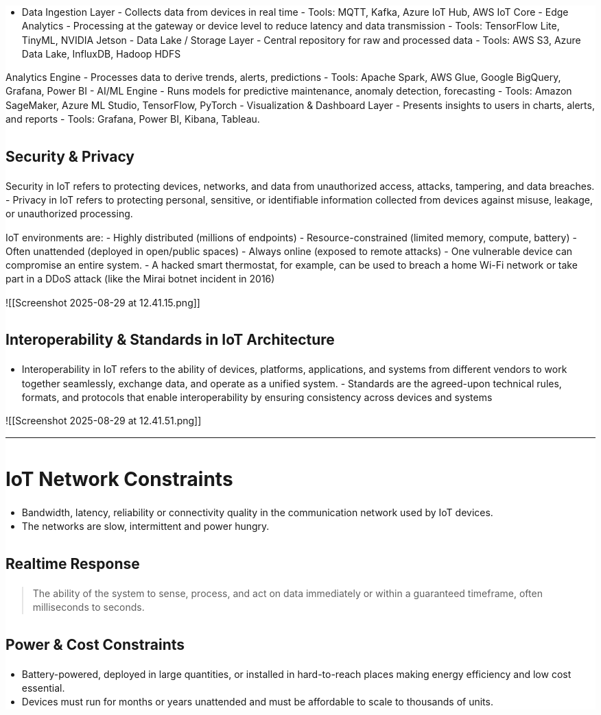 - Data Ingestion Layer - Collects data from devices in real time - Tools: MQTT, Kafka, Azure IoT Hub, AWS IoT Core - Edge Analytics - Processing at the gateway or device level to reduce latency and data transmission - Tools: TensorFlow Lite, TinyML, NVIDIA Jetson - Data Lake / Storage Layer - Central repository for raw and processed data - Tools: AWS S3, Azure Data Lake, InfluxDB, Hadoop HDFS

Analytics Engine - Processes data to derive trends, alerts, predictions - Tools: Apache Spark, AWS Glue, Google BigQuery, Grafana, Power BI - AI/ML Engine - Runs models for predictive maintenance, anomaly detection, forecasting - Tools: Amazon SageMaker, Azure ML Studio, TensorFlow, PyTorch - Visualization & Dashboard Layer - Presents insights to users in charts, alerts, and reports - Tools: Grafana, Power BI, Kibana, Tableau.

## Security & Privacy

Security in IoT refers to protecting devices, networks, and data from unauthorized access, attacks, tampering, and data breaches. - Privacy in IoT refers to protecting personal, sensitive, or identifiable information collected from devices against misuse, leakage, or unauthorized processing.

IoT environments are: - Highly distributed (millions of endpoints) - Resource-constrained (limited memory, compute, battery) - Often unattended (deployed in open/public spaces) - Always online (exposed to remote attacks) - One vulnerable device can compromise an entire system. - A hacked smart thermostat, for example, can be used to breach a home Wi-Fi network or take part in a DDoS attack (like the Mirai botnet incident in 2016)

![[Screenshot 2025-08-29 at 12.41.15.png]]

## Interoperability & Standards in IoT Architecture

- Interoperability in IoT refers to the ability of devices, platforms, applications, and systems from different vendors to work together seamlessly, exchange data, and operate as a unified system. - Standards are the agreed-upon technical rules, formats, and protocols that enable interoperability by ensuring consistency across devices and systems

![[Screenshot 2025-08-29 at 12.41.51.png]]

---

# IoT Network Constraints

- Bandwidth, latency, reliability or connectivity quality in the communication network used by IoT devices.
- The networks are slow, intermittent and power hungry.

## Realtime Response

> The ability of the system to sense, process, and act on data immediately or within a guaranteed timeframe, often milliseconds to seconds.

## Power & Cost Constraints

- Battery-powered, deployed in large quantities, or installed in hard-to-reach places making energy efficiency and low cost essential.
- Devices must run for months or years unattended and must be affordable to scale to thousands of units.

